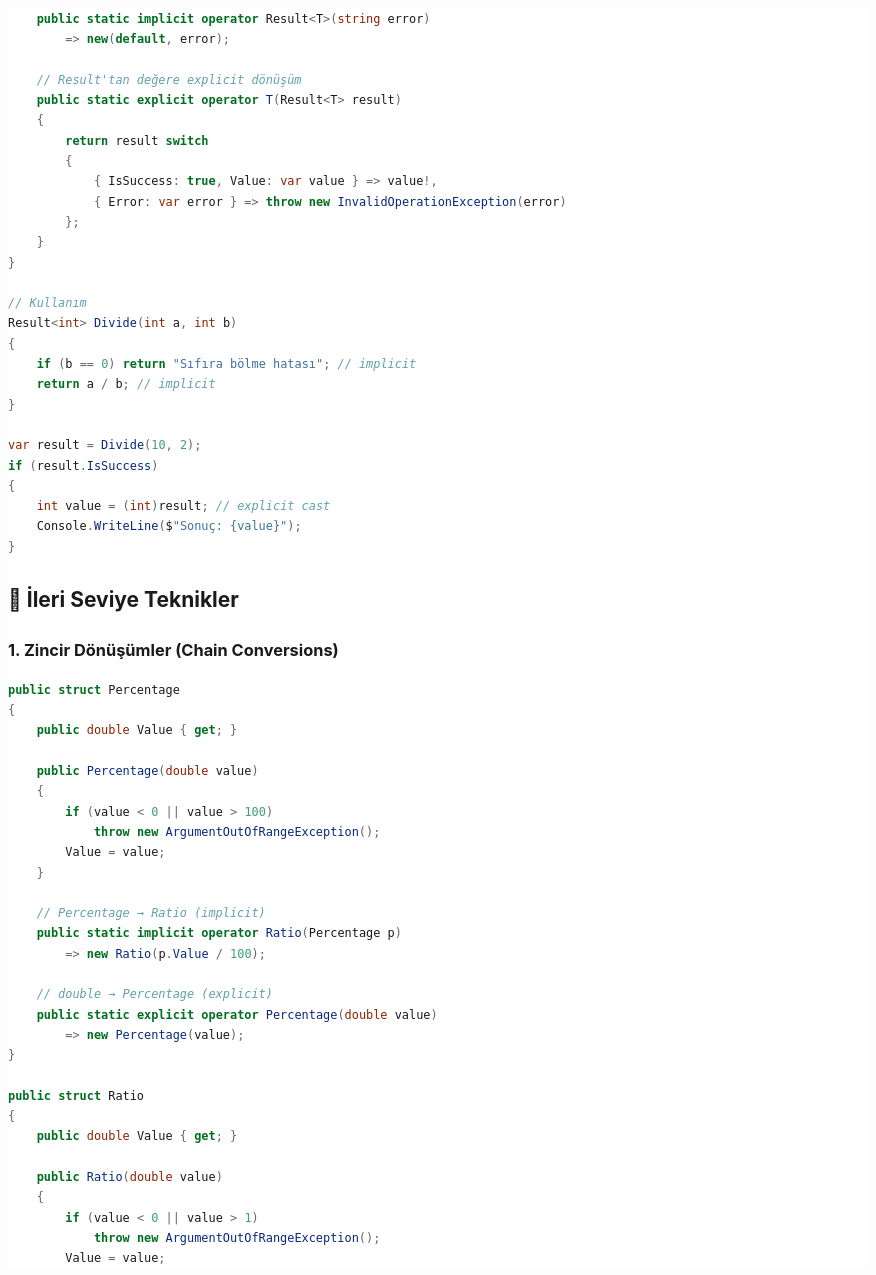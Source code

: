 ```csharp
    public static implicit operator Result<T>(string error)
        => new(default, error);
    
    // Result'tan değere explicit dönüşüm
    public static explicit operator T(Result<T> result)
    {
        return result switch
        {
            { IsSuccess: true, Value: var value } => value!,
            { Error: var error } => throw new InvalidOperationException(error)
        };
    }
}

// Kullanım
Result<int> Divide(int a, int b)
{
    if (b == 0) return "Sıfıra bölme hatası"; // implicit
    return a / b; // implicit
}

var result = Divide(10, 2);
if (result.IsSuccess)
{
    int value = (int)result; // explicit cast
    Console.WriteLine($"Sonuç: {value}");
}
```

## 🎨 İleri Seviye Teknikler

### 1. Zincir Dönüşümler (Chain Conversions)

```csharp
public struct Percentage
{
    public double Value { get; }
    
    public Percentage(double value)
    {
        if (value < 0 || value > 100)
            throw new ArgumentOutOfRangeException();
        Value = value;
    }
    
    // Percentage → Ratio (implicit)
    public static implicit operator Ratio(Percentage p)
        => new Ratio(p.Value / 100);
    
    // double → Percentage (explicit)
    public static explicit operator Percentage(double value)
        => new Percentage(value);
}

public struct Ratio
{
    public double Value { get; }
    
    public Ratio(double value)
    {
        if (value < 0 || value > 1)
            throw new ArgumentOutOfRangeException();
        Value = value;
```